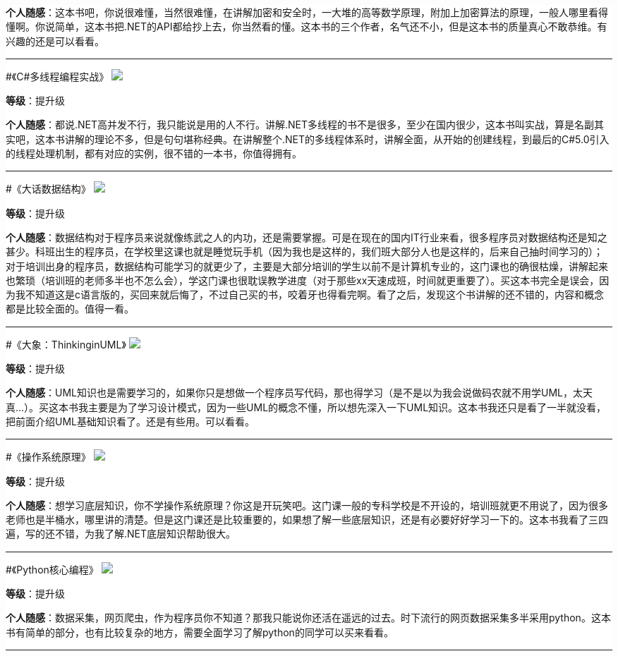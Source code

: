 **个人随感**：这本书吧，你说很难懂，当然很难懂，在讲解加密和安全时，一大堆的高等数学原理，附加上加密算法的原理，一般人哪里看得懂啊。你说简单，这本书把.NET的API都给抄上去，你当然看的懂。这本书的三个作者，名气还不小，但是这本书的质量真心不敢恭维。有兴趣的还是可以看看。

---

#《C#多线程编程实战》
<img src="http://images2015.cnblogs.com/blog/831875/201702/831875-20170214090614597-2010531517.jpg" width="200" />

**等级**：提升级

**个人随感**：都说.NET高并发不行，我只能说是用的人不行。讲解.NET多线程的书不是很多，至少在国内很少，这本书叫实战，算是名副其实吧，这本书讲解的理论不多，但是句句堪称经典。在讲解整个.NET的多线程体系时，讲解全面，从开始的创建线程，到最后的C#5.0引入的线程处理机制，都有对应的实例，很不错的一本书，你值得拥有。

---

#《大话数据结构》
<img src="http://images2015.cnblogs.com/blog/831875/201702/831875-20170214122557113-178478087.jpg" width="200" />

**等级**：提升级

**个人随感**：数据结构对于程序员来说就像练武之人的内功，还是需要掌握。可是在现在的国内IT行业来看，很多程序员对数据结构还是知之甚少。科班出生的程序员，在学校里这课也就是睡觉玩手机（因为我也是这样的，我们班大部分人也是这样的，后来自己抽时间学习的）；对于培训出身的程序员，数据结构可能学习的就更少了，主要是大部分培训的学生以前不是计算机专业的，这门课也的确很枯燥，讲解起来也繁琐（培训班的老师多半也不怎么会），学这门课也很耽误教学进度（对于那些xx天速成班，时间就更重要了）。买这本书完全是误会，因为我不知道这是c语言版的，买回来就后悔了，不过自己买的书，咬着牙也得看完啊。看了之后，发现这个书讲解的还不错的，内容和概念都是比较全面的。值得一看。

---

#《大象：ThinkinginUML》
<img src="http://images2015.cnblogs.com/blog/831875/201702/831875-20170214122819707-986049935.jpg" width="200" />

**等级**：提升级

**个人随感**：UML知识也是需要学习的，如果你只是想做一个程序员写代码，那也得学习（是不是以为我会说做码农就不用学UML，太天真...）。买这本书我主要是为了学习设计模式，因为一些UML的概念不懂，所以想先深入一下UML知识。这本书我还只是看了一半就没看，把前面介绍UML基础知识看了。还是有些用。可以看看。

---

#《操作系统原理》
<img src="http://images2015.cnblogs.com/blog/831875/201702/831875-20170214123107910-1137725845.jpg" width="200" />

**等级**：提升级

**个人随感**：想学习底层知识，你不学操作系统原理？你这是开玩笑吧。这门课一般的专科学校是不开设的，培训班就更不用说了，因为很多老师也是半桶水，哪里讲的清楚。但是这门课还是比较重要的，如果想了解一些底层知识，还是有必要好好学习一下的。这本书我看了三四遍，写的还不错，为我了解.NET底层知识帮助很大。

---

#《Python核心编程》
<img src="http://images2015.cnblogs.com/blog/831875/201702/831875-20170214124232004-1527074059.jpg" width="200" />

**等级**：提升级

**个人随感**：数据采集，网页爬虫，作为程序员你不知道？那我只能说你还活在遥远的过去。时下流行的网页数据采集多半采用python。这本书有简单的部分，也有比较复杂的地方，需要全面学习了解python的同学可以买来看看。

---
